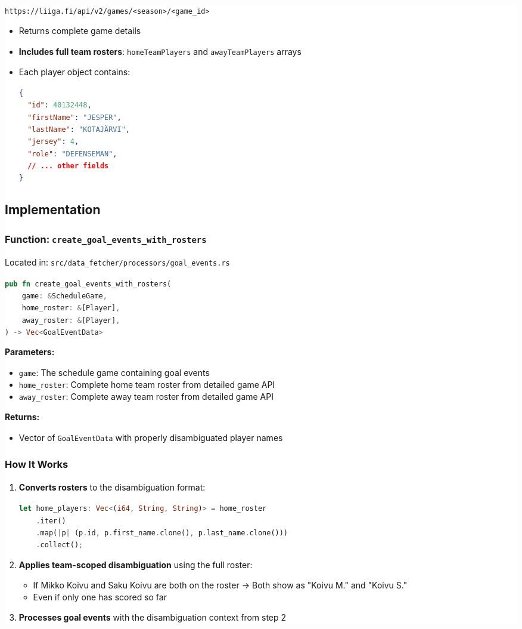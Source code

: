 `https://liiga.fi/api/v2/games/<season>/<game_id>`

- Returns complete game details
- **Includes full team rosters**: `homeTeamPlayers` and `awayTeamPlayers` arrays
- Each player object contains:

  ```json
  {
    "id": 40132448,
    "firstName": "JESPER",
    "lastName": "KOTAJÄRVI",
    "jersey": 4,
    "role": "DEFENSEMAN",
    // ... other fields
  }
  ```

## Implementation

### Function: `create_goal_events_with_rosters`

Located in: `src/data_fetcher/processors/goal_events.rs`

```rust
pub fn create_goal_events_with_rosters(
    game: &ScheduleGame,
    home_roster: &[Player],
    away_roster: &[Player],
) -> Vec<GoalEventData>
```

**Parameters:**

- `game`: The schedule game containing goal events
- `home_roster`: Complete home team roster from detailed game API
- `away_roster`: Complete away team roster from detailed game API

**Returns:**

- Vector of `GoalEventData` with properly disambiguated player names

### How It Works

1. **Converts rosters** to the disambiguation format:

   ```rust
   let home_players: Vec<(i64, String, String)> = home_roster
       .iter()
       .map(|p| (p.id, p.first_name.clone(), p.last_name.clone()))
       .collect();
   ```

2. **Applies team-scoped disambiguation** using the full roster:
   - If Mikko Koivu and Saku Koivu are both on the roster → Both show as "Koivu M." and "Koivu S."
   - Even if only one has scored so far

3. **Processes goal events** with the disambiguation context from step 2
